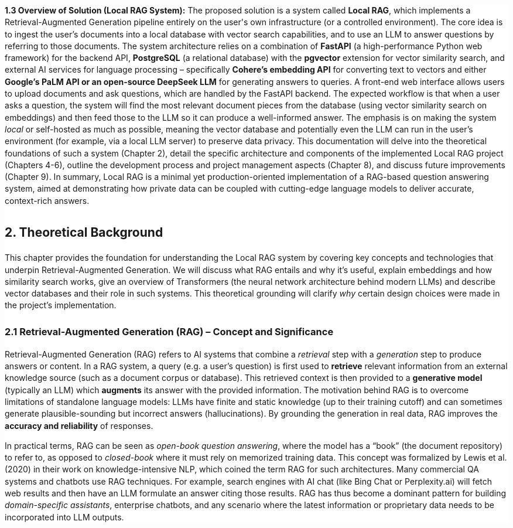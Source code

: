 **1.3 Overview of Solution (Local RAG System):** The proposed solution is a system called **Local RAG**, which implements a Retrieval-Augmented Generation pipeline entirely on the user's own infrastructure (or a controlled environment). The core idea is to ingest the user’s documents into a local database with vector search capabilities, and to use an LLM to answer questions by referring to those documents. The system architecture relies on a combination of **FastAPI** (a high-performance Python web framework) for the backend API, **PostgreSQL** (a relational database) with the **pgvector** extension for vector similarity search, and external AI services for language processing – specifically **Cohere’s embedding API** for converting text to vectors and either **Google’s PaLM API or an open-source DeepSeek LLM** for generating answers to queries. A front-end web interface allows users to upload documents and ask questions, which are handled by the FastAPI backend. The expected workflow is that when a user asks a question, the system will find the most relevant document pieces from the database (using vector similarity search on embeddings) and then feed those to the LLM so it can produce a well-informed answer. The emphasis is on making the system *local* or self-hosted as much as possible, meaning the vector database and potentially even the LLM can run in the user’s environment (for example, via a local LLM server) to preserve data privacy. This documentation will delve into the theoretical foundations of such a system (Chapter 2), detail the specific architecture and components of the implemented Local RAG project (Chapters 4-6), outline the development process and project management aspects (Chapter 8), and discuss future improvements (Chapter 9). In summary, Local RAG is a minimal yet production-oriented implementation of a RAG-based question answering system, aimed at demonstrating how private data can be coupled with cutting-edge language models to deliver accurate, context-rich answers.

## **2. Theoretical Background**

This chapter provides the foundation for understanding the Local RAG system by covering key concepts and technologies that underpin Retrieval-Augmented Generation. We will discuss what RAG entails and why it’s useful, explain embeddings and how similarity search works, give an overview of Transformers (the neural network architecture behind modern LLMs) and describe vector databases and their role in such systems. This theoretical grounding will clarify *why* certain design choices were made in the project’s implementation.

### **2.1 Retrieval-Augmented Generation (RAG)** – Concept and Significance

Retrieval-Augmented Generation (RAG) refers to AI systems that combine a *retrieval* step with a *generation* step to produce answers or content. In a RAG system, a query (e.g. a user’s question) is first used to **retrieve** relevant information from an external knowledge source (such as a document corpus or database). This retrieved context is then provided to a **generative model** (typically an LLM) which **augments** its answer with the provided information. The motivation behind RAG is to overcome limitations of standalone language models: LLMs have finite and static knowledge (up to their training cutoff) and can sometimes generate plausible-sounding but incorrect answers (hallucinations). By grounding the generation in real data, RAG improves the **accuracy and reliability** of responses.

In practical terms, RAG can be seen as *open-book question answering*, where the model has a “book” (the document repository) to refer to, as opposed to *closed-book* where it must rely on memorized training data. This concept was formalized by Lewis et al. (2020) in their work on knowledge-intensive NLP, which coined the term RAG for such architectures. Many commercial QA systems and chatbots use RAG techniques. For example, search engines with AI chat (like Bing Chat or Perplexity.ai) will fetch web results and then have an LLM formulate an answer citing those results. RAG has thus become a dominant pattern for building *domain-specific assistants*, enterprise chatbots, and any scenario where the latest information or proprietary data needs to be incorporated into LLM outputs.
